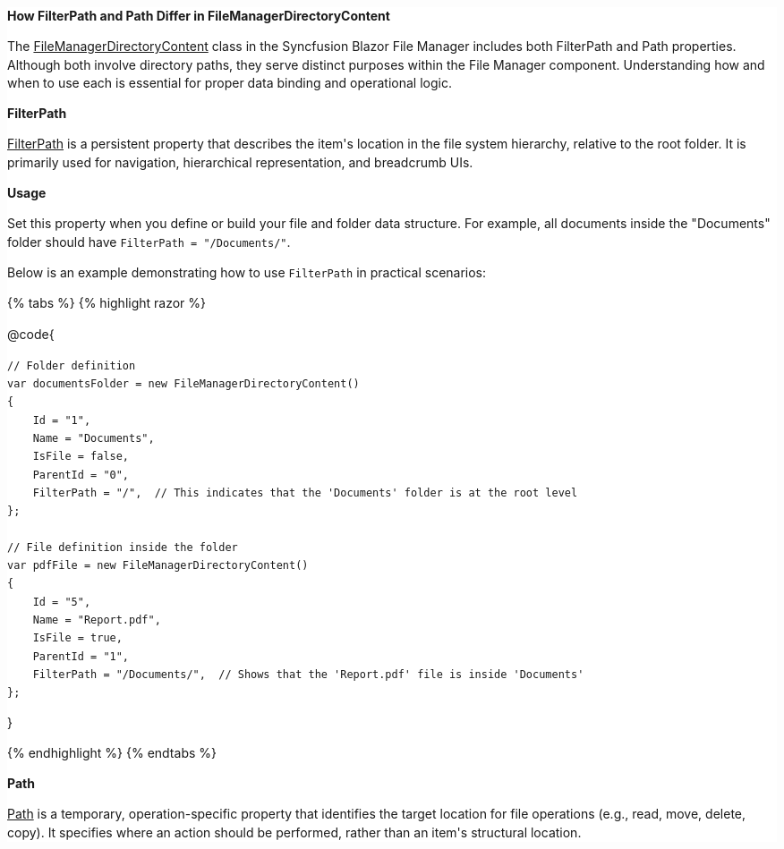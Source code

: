 
**How FilterPath and Path Differ in FileManagerDirectoryContent**

The [FileManagerDirectoryContent](https://help.syncfusion.com/cr/blazor/Syncfusion.Blazor.FileManager.FileManagerDirectoryContent.html) class in the Syncfusion Blazor File Manager includes both FilterPath and Path properties. Although both involve directory paths, they serve distinct purposes within the File Manager component. Understanding how and when to use each is essential for proper data binding and operational logic.

**FilterPath**

[FilterPath](https://help.syncfusion.com/cr/blazor/Syncfusion.Blazor.FileManager.FileManagerDirectoryContent.html#Syncfusion_Blazor_FileManager_FileManagerDirectoryContent_FilterPath) is a persistent property that describes the item's location in the file system hierarchy, relative to the root folder. It is primarily used for navigation, hierarchical representation, and breadcrumb UIs.

**Usage**

Set this property when you define or build your file and folder data structure. For example, all documents inside the "Documents" folder should have `FilterPath = "/Documents/"`.

Below is an example demonstrating how to use `FilterPath` in practical scenarios:

{% tabs %}
{% highlight razor %}

@code{

    // Folder definition
    var documentsFolder = new FileManagerDirectoryContent()
    {
        Id = "1",
        Name = "Documents",
        IsFile = false,
        ParentId = "0",
        FilterPath = "/",  // This indicates that the 'Documents' folder is at the root level
    };

    // File definition inside the folder
    var pdfFile = new FileManagerDirectoryContent()
    {
        Id = "5",
        Name = "Report.pdf",
        IsFile = true,
        ParentId = "1",
        FilterPath = "/Documents/",  // Shows that the 'Report.pdf' file is inside 'Documents'
    };
}

{% endhighlight %}
{% endtabs %}

**Path**

[Path](https://help.syncfusion.com/cr/blazor/Syncfusion.Blazor.FileManager.FileManagerDirectoryContent.html#Syncfusion_Blazor_FileManager_FileManagerDirectoryContent_Path) is a temporary, operation-specific property that identifies the target location for file operations (e.g., read, move, delete, copy). It specifies where an action should be performed, rather than an item's structural location.
